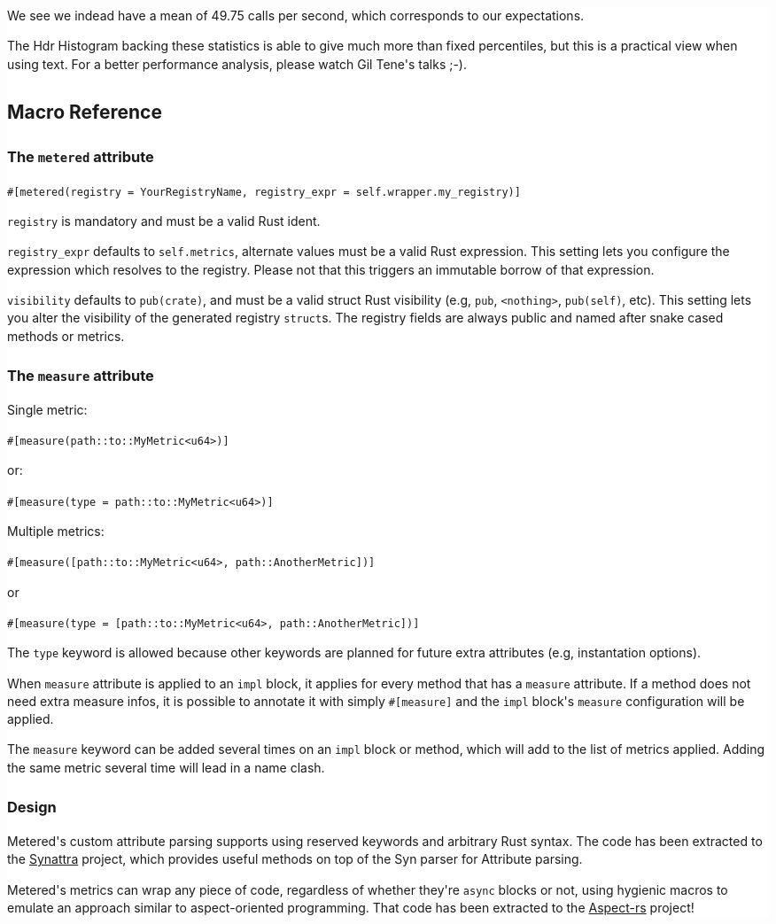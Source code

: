 We see we indead have a mean of 49.75 calls per second, which corresponds to our expectations.

The Hdr Histogram backing these statistics is able to give much more than fixed percentiles, but this is a practical view when using text. For a better performance analysis, please watch Gil Tene's talks ;-).

## Macro Reference

### The `metered` attribute

`#[metered(registry = YourRegistryName, registry_expr = self.wrapper.my_registry)]` 

`registry` is mandatory and must be a valid Rust ident.

`registry_expr` defaults to `self.metrics`, alternate values must be a valid Rust expression. This setting lets you configure the expression which resolves to the registry. Please not that this triggers an immutable borrow of that expression.

`visibility` defaults to `pub(crate)`, and must be a valid struct Rust visibility (e.g, `pub`, `<nothing>`, `pub(self)`, etc). This setting lets you alter the visibility of the generated registry `struct`s. The registry fields are always public and named after snake cased methods or metrics.

### The `measure` attribute

Single metric:

`#[measure(path::to::MyMetric<u64>)]`

or: 

`#[measure(type = path::to::MyMetric<u64>)]`

Multiple metrics:

`#[measure([path::to::MyMetric<u64>, path::AnotherMetric])]`

or

`#[measure(type = [path::to::MyMetric<u64>, path::AnotherMetric])]`

The `type` keyword is allowed because other keywords are planned for future extra attributes (e.g, instantation options).

When `measure` attribute is applied to an `impl` block, it applies for every method that has a `measure` attribute. If a method does not need extra measure infos, it is possible to annotate it with simply `#[measure]` and the `impl` block's `measure` configuration will be applied.

The `measure` keyword can be added several times on an `impl` block or method, which will add to the list of metrics applied. Adding the same metric several time will lead in a name clash.

### Design

Metered's custom attribute parsing supports using reserved keywords and arbitrary Rust syntax. The code has been extracted to the [Synattra](https://github.com/magnet/synattra) project, which provides useful methods on top of the Syn parser for Attribute parsing.

Metered's metrics can wrap any piece of code, regardless of whether they're `async` blocks or not, using hygienic macros to emulate an approach similar to aspect-oriented programming. That code has been extracted to the [Aspect-rs](https://github.com/magnet/aspect-rs) project!
